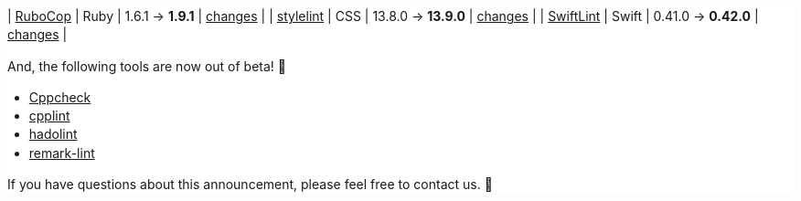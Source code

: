 | [RuboCop](../tools/ruby/rubocop.md)             | Ruby       | 1.6.1 → **1.9.1**   | [changes](https://github.com/rubocop-hq/rubocop/blob/v1.9.1/CHANGELOG.md)                                |
| [stylelint](../tools/css/stylelint.md)          | CSS        | 13.8.0 → **13.9.0** | [changes](https://github.com/stylelint/stylelint/blob/13.9.0/CHANGELOG.md)                               |
| [SwiftLint](../tools/swift/swiftlint.md)        | Swift      | 0.41.0 → **0.42.0** | [changes](https://github.com/realm/SwiftLint/blob/0.42.0/CHANGELOG.md)                                   |

And, the following tools are now out of beta! 🎉

- [Cppcheck](../tools/cplusplus/cppcheck.md)
- [cpplint](../tools/cplusplus/cpplint.md)
- [hadolint](../tools/dockerfile/hadolint.md)
- [remark-lint](../tools/markdown/remark-lint.md)

If you have questions about this announcement, please feel free to contact us. 💬
